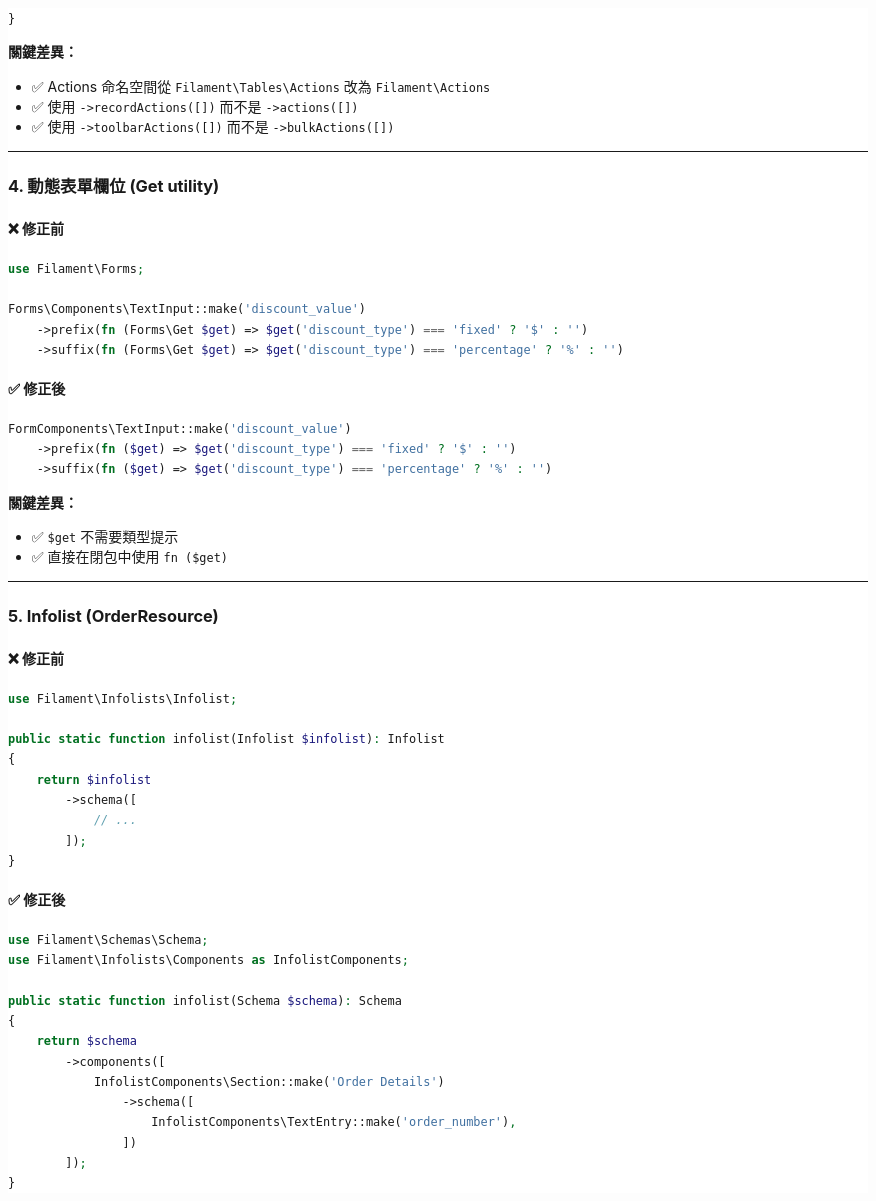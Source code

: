 ```php
}
```

**關鍵差異：**
- ✅ Actions 命名空間從 `Filament\Tables\Actions` 改為 `Filament\Actions`
- ✅ 使用 `->recordActions([])` 而不是 `->actions([])`
- ✅ 使用 `->toolbarActions([])` 而不是 `->bulkActions([])`

---

### 4. 動態表單欄位 (Get utility)

#### ❌ 修正前
```php
use Filament\Forms;

Forms\Components\TextInput::make('discount_value')
    ->prefix(fn (Forms\Get $get) => $get('discount_type') === 'fixed' ? '$' : '')
    ->suffix(fn (Forms\Get $get) => $get('discount_type') === 'percentage' ? '%' : '')
```

#### ✅ 修正後
```php
FormComponents\TextInput::make('discount_value')
    ->prefix(fn ($get) => $get('discount_type') === 'fixed' ? '$' : '')
    ->suffix(fn ($get) => $get('discount_type') === 'percentage' ? '%' : '')
```

**關鍵差異：**
- ✅ `$get` 不需要類型提示
- ✅ 直接在閉包中使用 `fn ($get)`

---

### 5. Infolist (OrderResource)

#### ❌ 修正前
```php
use Filament\Infolists\Infolist;

public static function infolist(Infolist $infolist): Infolist
{
    return $infolist
        ->schema([
            // ...
        ]);
}
```

#### ✅ 修正後
```php
use Filament\Schemas\Schema;
use Filament\Infolists\Components as InfolistComponents;

public static function infolist(Schema $schema): Schema
{
    return $schema
        ->components([
            InfolistComponents\Section::make('Order Details')
                ->schema([
                    InfolistComponents\TextEntry::make('order_number'),
                ])
        ]);
}
```
